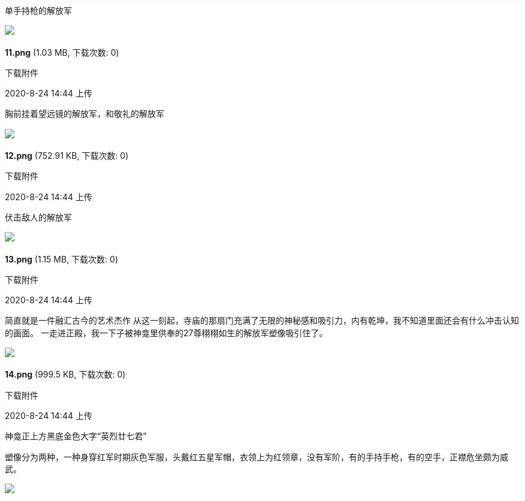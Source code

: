 
单手持枪的解放军

<img src="https://img.saraba1st.com/forum/202008/24/144444z5gz5dftgnrdvg5z.png" referrerpolicy="no-referrer">


<strong>11.png</strong> (1.03 MB, 下载次数: 0)

下载附件

2020-8-24 14:44 上传




胸前挂着望远镜的解放军，和敬礼的解放军

<img src="https://img.saraba1st.com/forum/202008/24/144445rryz4dgwjwenwb4f.png" referrerpolicy="no-referrer">


<strong>12.png</strong> (752.91 KB, 下载次数: 0)

下载附件

2020-8-24 14:44 上传




伏击敌人的解放军


<img src="https://img.saraba1st.com/forum/202008/24/144446akuj50okjjtxjecw.png" referrerpolicy="no-referrer">


<strong>13.png</strong> (1.15 MB, 下载次数: 0)

下载附件

2020-8-24 14:44 上传




简直就是一件融汇古今的艺术杰作
从这一刻起，寺庙的那扇门充满了无限的神秘感和吸引力，内有乾坤，我不知道里面还会有什么冲击认知的画面。
一走进正殿，我一下子被神龛里供奉的27尊栩栩如生的解放军塑像吸引住了。



<img src="https://img.saraba1st.com/forum/202008/24/144446r5ncnvi5922p33jf.png" referrerpolicy="no-referrer">


<strong>14.png</strong> (999.5 KB, 下载次数: 0)

下载附件

2020-8-24 14:44 上传




神龛正上方黑底金色大字“英烈廿七君”

塑像分为两种，一种身穿红军时期灰色军服，头戴红五星军帽，衣领上为红领章，没有军阶，有的手持手枪，有的空手，正襟危坐颇为威武。


<img src="https://img.saraba1st.com/forum/202008/24/144446inz8ve6616p558e5.png" referrerpolicy="no-referrer">
